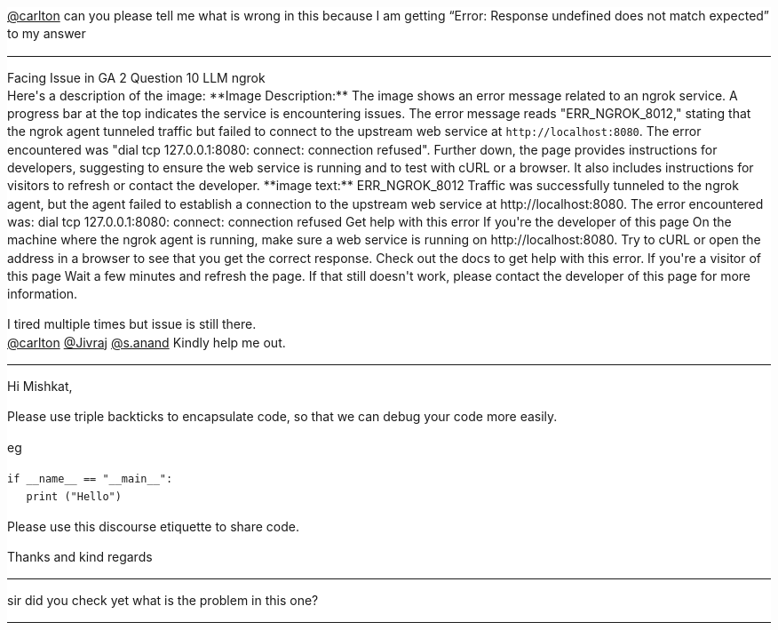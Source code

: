 [@carlton](/u/carlton) can you please tell me what is wrong in this because I am getting “Error: Response undefined does not match expected” to my answer

---

Facing Issue in GA 2 Question 10 LLM ngrok  
Here's a description of the image:
\*\*Image Description:\*\*
The image shows an error message related to an ngrok service. A progress bar at the top indicates the service is encountering issues. The error message reads "ERR\_NGROK\_8012," stating that the ngrok agent tunneled traffic but failed to connect to the upstream web service at `http://localhost:8080`. The error encountered was "dial tcp 127.0.0.1:8080: connect: connection refused". Further down, the page provides instructions for developers, suggesting to ensure the web service is running and to test with cURL or a browser. It also includes instructions for visitors to refresh or contact the developer.
\*\*image text:\*\*
ERR\_NGROK\_8012
Traffic was successfully tunneled to the ngrok agent, but the agent failed to establish a connection to the upstream web
service at http://localhost:8080. The error encountered was:
dial tcp 127.0.0.1:8080: connect: connection refused
Get help with this error
If you're the developer of this page
On the machine where the ngrok agent is running, make sure a web service is running on http://localhost:8080. Try to cURL or open
the address in a browser to see that you get the correct response.
Check out the docs to get help with this error.
If you're a visitor of this page
Wait a few minutes and refresh the page. If that still doesn't work, please contact the developer of this page for more information.
  
I tired multiple times but issue is still there.  
[@carlton](/u/carlton) [@Jivraj](/u/jivraj) [@s.anand](/u/s.anand) Kindly help me out.

---

Hi Mishkat,

Please use triple backticks to encapsulate code, so that we can debug your code more easily.

eg

```
if __name__ == "__main__":
   print ("Hello")

```

Please use this discourse etiquette to share code.

Thanks and kind regards

---

sir did you check yet what is the problem in this one?

---

